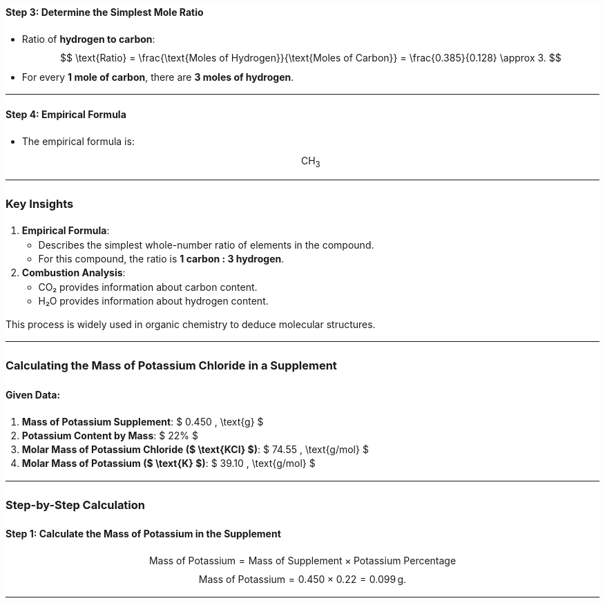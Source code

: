 
#### **Step 3: Determine the Simplest Mole Ratio**
- Ratio of **hydrogen to carbon**:
  $$
  \text{Ratio} = \frac{\text{Moles of Hydrogen}}{\text{Moles of Carbon}} = \frac{0.385}{0.128} \approx 3.
  $$
- For every **1 mole of carbon**, there are **3 moles of hydrogen**.

---

#### **Step 4: Empirical Formula**
- The empirical formula is:
  $$
  \text{CH}_3
  $$

---

### **Key Insights**
1. **Empirical Formula**:
   - Describes the simplest whole-number ratio of elements in the compound.
   - For this compound, the ratio is **1 carbon : 3 hydrogen**.
2. **Combustion Analysis**:
   - CO₂ provides information about carbon content.
   - H₂O provides information about hydrogen content.

This process is widely used in organic chemistry to deduce molecular structures.

---

### **Calculating the Mass of Potassium Chloride in a Supplement**

#### **Given Data**:
1. **Mass of Potassium Supplement**: $ 0.450 \, \text{g} $
2. **Potassium Content by Mass**: $ 22\% $
3. **Molar Mass of Potassium Chloride ($ \text{KCl} $)**: $ 74.55 \, \text{g/mol} $
4. **Molar Mass of Potassium ($ \text{K} $)**: $ 39.10 \, \text{g/mol} $

---

### **Step-by-Step Calculation**

#### **Step 1: Calculate the Mass of Potassium in the Supplement**
$$
\text{Mass of Potassium} = \text{Mass of Supplement} \times \text{Potassium Percentage}
$$
$$
\text{Mass of Potassium} = 0.450 \times 0.22 = 0.099 \, \text{g}.
$$

---